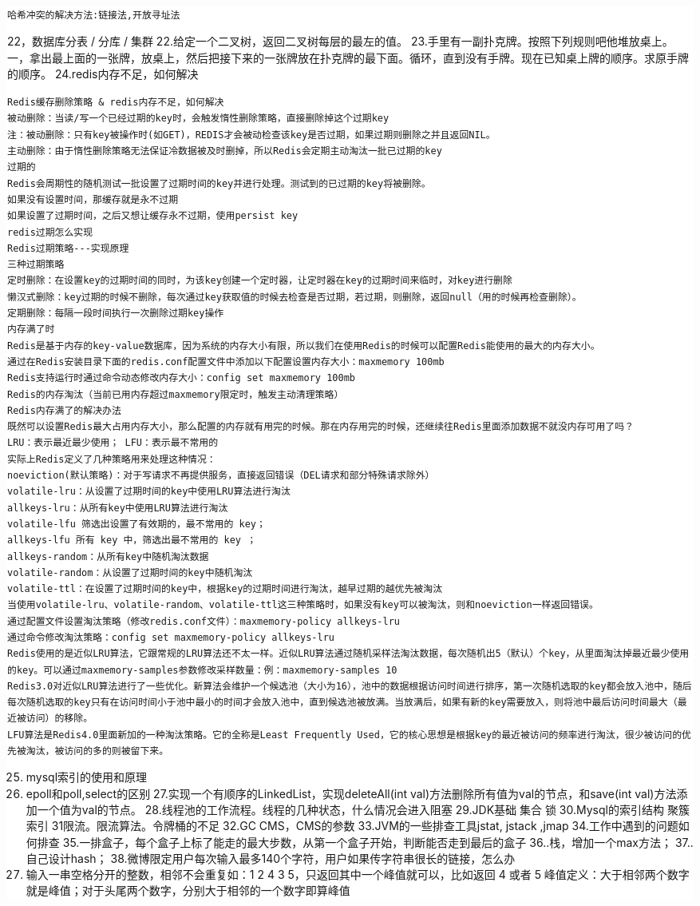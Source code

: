     哈希冲突的解决方法:链接法,开放寻址法
    
        
22，数据库分表 / 分库 / 集群
22.给定一个二叉树，返回二叉树每层的最左的值。
23.手里有一副扑克牌。按照下列规则吧他堆放桌上。一，拿出最上面的一张牌，放桌上，然后把接下来的一张牌放在扑克牌的最下面。循环，直到没有手牌。现在已知桌上牌的顺序。求原手牌的顺序。
24.redis内存不足，如何解决
```
Redis缓存删除策略 & redis内存不足，如何解决
被动删除：当读/写一个已经过期的key时，会触发惰性删除策略，直接删除掉这个过期key
注：被动删除：只有key被操作时(如GET)，REDIS才会被动检查该key是否过期，如果过期则删除之并且返回NIL。
主动删除：由于惰性删除策略无法保证冷数据被及时删掉，所以Redis会定期主动淘汰一批已过期的key
过期的
Redis会周期性的随机测试一批设置了过期时间的key并进行处理。测试到的已过期的key将被删除。
如果没有设置时间，那缓存就是永不过期
如果设置了过期时间，之后又想让缓存永不过期，使用persist key
redis过期怎么实现
Redis过期策略---实现原理
三种过期策略
定时删除：在设置key的过期时间的同时，为该key创建一个定时器，让定时器在key的过期时间来临时，对key进行删除
懒汉式删除：key过期的时候不删除，每次通过key获取值的时候去检查是否过期，若过期，则删除，返回null（用的时候再检查删除）。
定期删除：每隔一段时间执行一次删除过期key操作
内存满了时
Redis是基于内存的key-value数据库，因为系统的内存大小有限，所以我们在使用Redis的时候可以配置Redis能使用的最大的内存大小。
通过在Redis安装目录下面的redis.conf配置文件中添加以下配置设置内存大小：maxmemory 100mb
Redis支持运行时通过命令动态修改内存大小：config set maxmemory 100mb
Redis的内存淘汰（当前已用内存超过maxmemory限定时，触发主动清理策略）
Redis内存满了的解决办法
既然可以设置Redis最大占用内存大小，那么配置的内存就有用完的时候。那在内存用完的时候，还继续往Redis里面添加数据不就没内存可用了吗？
LRU：表示最近最少使用； LFU：表示最不常用的
实际上Redis定义了几种策略用来处理这种情况：
noeviction(默认策略)：对于写请求不再提供服务，直接返回错误（DEL请求和部分特殊请求除外）
volatile-lru：从设置了过期时间的key中使用LRU算法进行淘汰
allkeys-lru：从所有key中使用LRU算法进行淘汰
volatile-lfu 筛选出设置了有效期的，最不常用的 key；
allkeys-lfu 所有 key 中，筛选出最不常用的 key ；
allkeys-random：从所有key中随机淘汰数据
volatile-random：从设置了过期时间的key中随机淘汰
volatile-ttl：在设置了过期时间的key中，根据key的过期时间进行淘汰，越早过期的越优先被淘汰
当使用volatile-lru、volatile-random、volatile-ttl这三种策略时，如果没有key可以被淘汰，则和noeviction一样返回错误。
通过配置文件设置淘汰策略（修改redis.conf文件）：maxmemory-policy allkeys-lru
通过命令修改淘汰策略：config set maxmemory-policy allkeys-lru
Redis使用的是近似LRU算法，它跟常规的LRU算法还不太一样。近似LRU算法通过随机采样法淘汰数据，每次随机出5（默认）个key，从里面淘汰掉最近最少使用的key。可以通过maxmemory-samples参数修改采样数量：例：maxmemory-samples 10
Redis3.0对近似LRU算法进行了一些优化。新算法会维护一个候选池（大小为16），池中的数据根据访问时间进行排序，第一次随机选取的key都会放入池中，随后每次随机选取的key只有在访问时间小于池中最小的时间才会放入池中，直到候选池被放满。当放满后，如果有新的key需要放入，则将池中最后访问时间最大（最近被访问）的移除。
LFU算法是Redis4.0里面新加的一种淘汰策略。它的全称是Least Frequently Used，它的核心思想是根据key的最近被访问的频率进行淘汰，很少被访问的优先被淘汰，被访问的多的则被留下来。
```
25. mysql索引的使用和原理
26. epoll和poll,select的区别
27.实现一个有顺序的LinkedList，实现deleteAll(int val)方法删除所有值为val的节点，和save(int val)方法添加一个值为val的节点。
28.线程池的工作流程。线程的几种状态，什么情况会进入阻塞
29.JDK基础 集合 锁 
30.Mysql的索引结构 聚簇索引
31限流。限流算法。令牌桶的不足
32.GC CMS，CMS的参数
33.JVM的一些排查工具jstat, jstack ,jmap
34.工作中遇到的问题如何排查
35.一排盒子，每个盒子上标了能走的最大步数，从第一个盒子开始，判断能否走到最后的盒子
36..栈，增加一个max方法；
37..自己设计hash；
38.微博限定用户每次输入最多140个字符，用户如果传字符串很长的链接，怎么办
39. 输入一串空格分开的整数，相邻不会重复如：1 2 4 3 5，只返回其中一个峰值就可以，比如返回 4 或者 5
峰值定义：大于相邻两个数字就是峰值；对于头尾两个数字，分别大于相邻的一个数字即算峰值